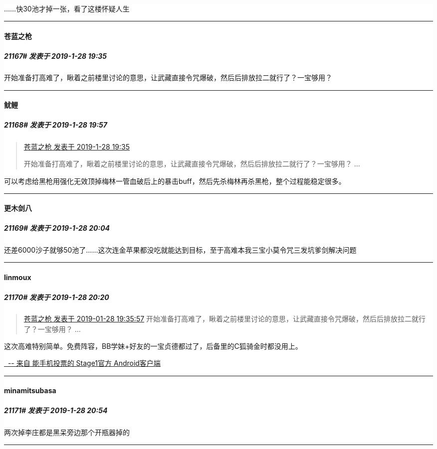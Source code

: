 
……快30池才掉一张，看了这楼怀疑人生


-----

####  苍蓝之枪  
##### 21167#       发表于 2019-1-28 19:35


开始准备打高难了，瞅着之前楼里讨论的意思，让武藏直接令咒爆破，然后后排放拉二就行了？一宝够用？


-----

####  鱿鲤  
##### 21168#       发表于 2019-1-28 19:57


<blockquote><a href="httphttps://bbs.saraba1st.com/2b/forum.php?mod=redirect&amp;goto=findpost&amp;pid=42417296&amp;ptid=1712412" target="_blank">苍蓝之枪 发表于 2019-1-28 19:35</a>

开始准备打高难了，瞅着之前楼里讨论的意思，让武藏直接令咒爆破，然后后排放拉二就行了？一宝够用？ ...</blockquote>
可以考虑给黑枪用强化无效顶掉梅林一管血破后上的暴击buff，然后先杀梅林再杀黑枪，整个过程能稳定很多。


-----

####  更木剑八  
##### 21169#       发表于 2019-1-28 20:04


还差6000沙子就够50池了……这次连金苹果都没吃就能达到目标，至于高难本我三宝小莫令咒三发坑爹剑解决问题


-----

####  linmoux  
##### 21170#       发表于 2019-1-28 20:20


<blockquote><a href="httphttps://bbs.saraba1st.com/2b/forum.php?mod=redirect&amp;goto=findpost&amp;pid=42417296&amp;ptid=1712412" target="_blank">苍蓝之枪 发表于 2019-01-28 19:35:57</a>
开始准备打高难了，瞅着之前楼里讨论的意思，让武藏直接令咒爆破，然后后排放拉二就行了？一宝够用？ ...</blockquote>这次高难特别简单。免费阵容，BB学妹+好友的一宝贞德都过了，后备里的C狐骑金时都没用上。

[  -- 来自 能手机投票的 Stage1官方 Android客户端](https://www.coolapk.com/apk/140634)


-----

####  minamitsubasa  
##### 21171#       发表于 2019-1-28 20:54


两次掉李庄都是黑呆旁边那个开瓶器掉的


-----
